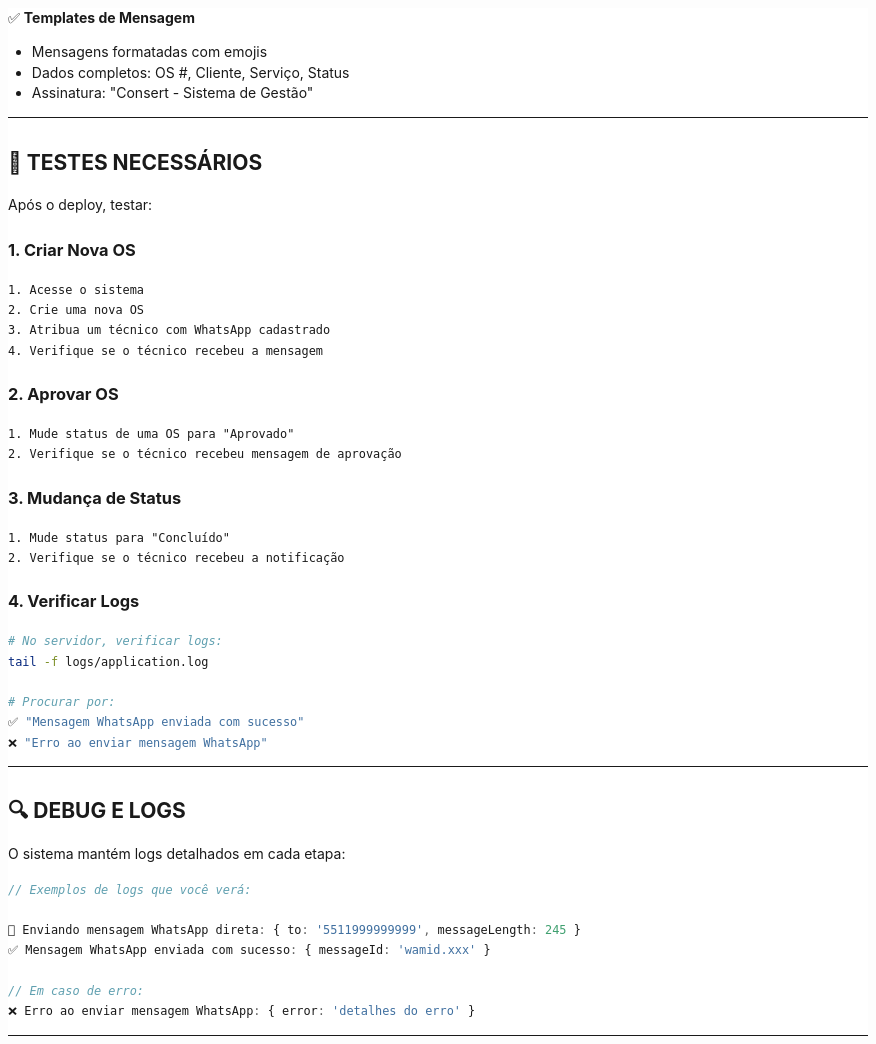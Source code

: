✅ **Templates de Mensagem**
- Mensagens formatadas com emojis
- Dados completos: OS #, Cliente, Serviço, Status
- Assinatura: "Consert - Sistema de Gestão"

---

## 🧪 TESTES NECESSÁRIOS

Após o deploy, testar:

### 1. **Criar Nova OS**
```
1. Acesse o sistema
2. Crie uma nova OS
3. Atribua um técnico com WhatsApp cadastrado
4. Verifique se o técnico recebeu a mensagem
```

### 2. **Aprovar OS**
```
1. Mude status de uma OS para "Aprovado"
2. Verifique se o técnico recebeu mensagem de aprovação
```

### 3. **Mudança de Status**
```
1. Mude status para "Concluído"
2. Verifique se o técnico recebeu a notificação
```

### 4. **Verificar Logs**
```bash
# No servidor, verificar logs:
tail -f logs/application.log

# Procurar por:
✅ "Mensagem WhatsApp enviada com sucesso"
❌ "Erro ao enviar mensagem WhatsApp"
```

---

## 🔍 DEBUG E LOGS

O sistema mantém logs detalhados em cada etapa:

```typescript
// Exemplos de logs que você verá:

📱 Enviando mensagem WhatsApp direta: { to: '5511999999999', messageLength: 245 }
✅ Mensagem WhatsApp enviada com sucesso: { messageId: 'wamid.xxx' }

// Em caso de erro:
❌ Erro ao enviar mensagem WhatsApp: { error: 'detalhes do erro' }
```

---